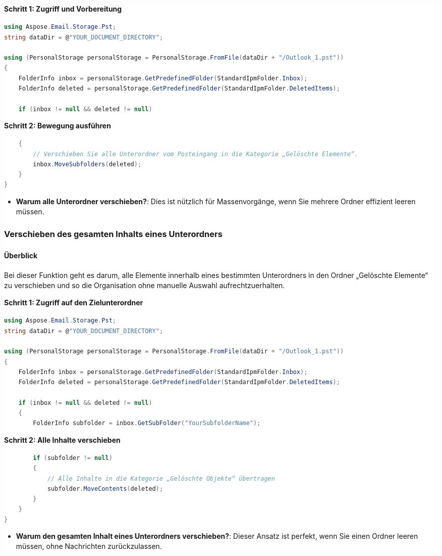 **Schritt 1: Zugriff und Vorbereitung**
```csharp
using Aspose.Email.Storage.Pst;
string dataDir = @"YOUR_DOCUMENT_DIRECTORY";

using (PersonalStorage personalStorage = PersonalStorage.FromFile(dataDir + "/Outlook_1.pst"))
{
    FolderInfo inbox = personalStorage.GetPredefinedFolder(StandardIpmFolder.Inbox);
    FolderInfo deleted = personalStorage.GetPredefinedFolder(StandardIpmFolder.DeletedItems);

    if (inbox != null && deleted != null)
```

**Schritt 2: Bewegung ausführen**
```csharp
    {
        // Verschieben Sie alle Unterordner vom Posteingang in die Kategorie „Gelöschte Elemente“.
        inbox.MoveSubfolders(deleted);
    }
}
```
- **Warum alle Unterordner verschieben?**: Dies ist nützlich für Massenvorgänge, wenn Sie mehrere Ordner effizient leeren müssen.

### Verschieben des gesamten Inhalts eines Unterordners

#### Überblick
Bei dieser Funktion geht es darum, alle Elemente innerhalb eines bestimmten Unterordners in den Ordner „Gelöschte Elemente“ zu verschieben und so die Organisation ohne manuelle Auswahl aufrechtzuerhalten.

**Schritt 1: Zugriff auf den Zielunterordner**
```csharp
using Aspose.Email.Storage.Pst;
string dataDir = @"YOUR_DOCUMENT_DIRECTORY";

using (PersonalStorage personalStorage = PersonalStorage.FromFile(dataDir + "/Outlook_1.pst"))
{
    FolderInfo inbox = personalStorage.GetPredefinedFolder(StandardIpmFolder.Inbox);
    FolderInfo deleted = personalStorage.GetPredefinedFolder(StandardIpmFolder.DeletedItems);

    if (inbox != null && deleted != null)
    {
        FolderInfo subfolder = inbox.GetSubFolder("YourSubfolderName");
```

**Schritt 2: Alle Inhalte verschieben**
```csharp
        if (subfolder != null)
        {
            // Alle Inhalte in die Kategorie „Gelöschte Objekte“ übertragen
            subfolder.MoveContents(deleted);
        }
    }
}
```
- **Warum den gesamten Inhalt eines Unterordners verschieben?**: Dieser Ansatz ist perfekt, wenn Sie einen Ordner leeren müssen, ohne Nachrichten zurückzulassen.
